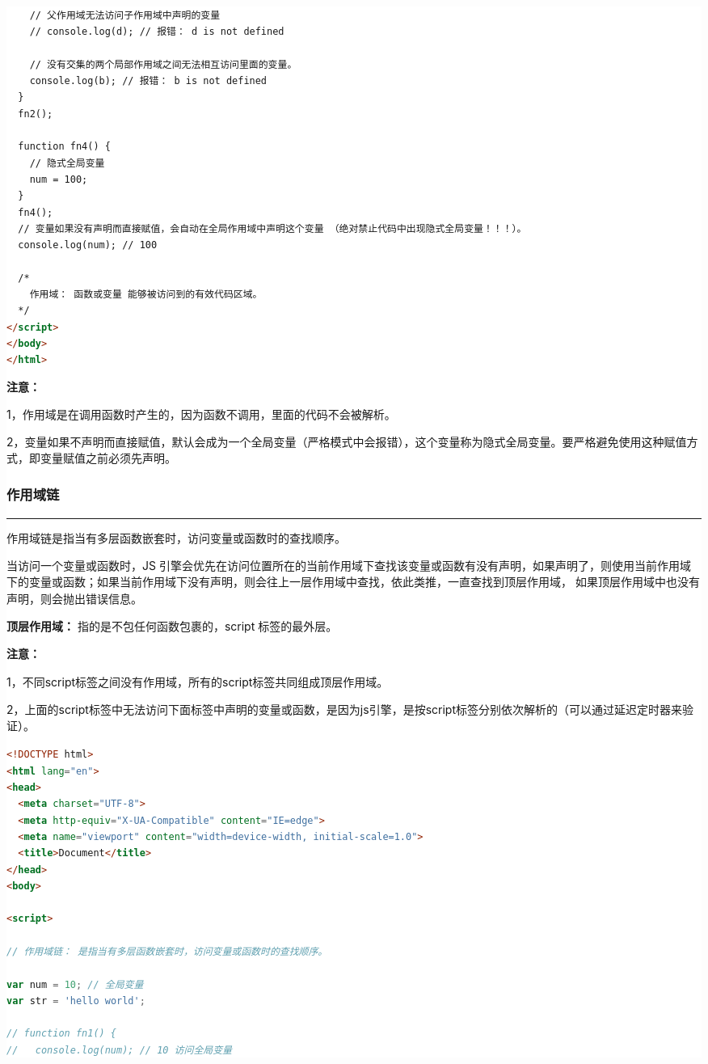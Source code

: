 ```html
    // 父作用域无法访问子作用域中声明的变量
    // console.log(d); // 报错： d is not defined

    // 没有交集的两个局部作用域之间无法相互访问里面的变量。
    console.log(b); // 报错： b is not defined
  }
  fn2();
  
  function fn4() {
    // 隐式全局变量
    num = 100;
  }
  fn4();
  // 变量如果没有声明而直接赋值，会自动在全局作用域中声明这个变量 （绝对禁止代码中出现隐式全局变量！！！）。
  console.log(num); // 100

  /* 
    作用域： 函数或变量 能够被访问到的有效代码区域。
  */
</script>
</body>
</html>
```

**注意：**  

 1，作用域是在调用函数时产生的，因为函数不调用，里面的代码不会被解析。

 2，变量如果不声明而直接赋值，默认会成为一个全局变量（严格模式中会报错），这个变量称为隐式全局变量。要严格避免使用这种赋值方式，即变量赋值之前必须先声明。



### 作用域链

----

作用域链是指当有多层函数嵌套时，访问变量或函数时的查找顺序。

当访问一个变量或函数时，JS 引擎会优先在访问位置所在的当前作用域下查找该变量或函数有没有声明，如果声明了，则使用当前作用域下的变量或函数；如果当前作用域下没有声明，则会往上一层作用域中查找，依此类推，一直查找到顶层作用域， 如果顶层作用域中也没有声明，则会抛出错误信息。

**顶层作用域：** 指的是不包任何函数包裹的，script 标签的最外层。

**注意：** 

 1，不同script标签之间没有作用域，所有的script标签共同组成顶层作用域。

 2，上面的script标签中无法访问下面标签中声明的变量或函数，是因为js引擎，是按script标签分别依次解析的（可以通过延迟定时器来验证）。

```html
<!DOCTYPE html>
<html lang="en">
<head>
  <meta charset="UTF-8">
  <meta http-equiv="X-UA-Compatible" content="IE=edge">
  <meta name="viewport" content="width=device-width, initial-scale=1.0">
  <title>Document</title>
</head>
<body>

<script>

// 作用域链： 是指当有多层函数嵌套时，访问变量或函数时的查找顺序。

var num = 10; // 全局变量
var str = 'hello world';

// function fn1() {
//   console.log(num); // 10 访问全局变量
```